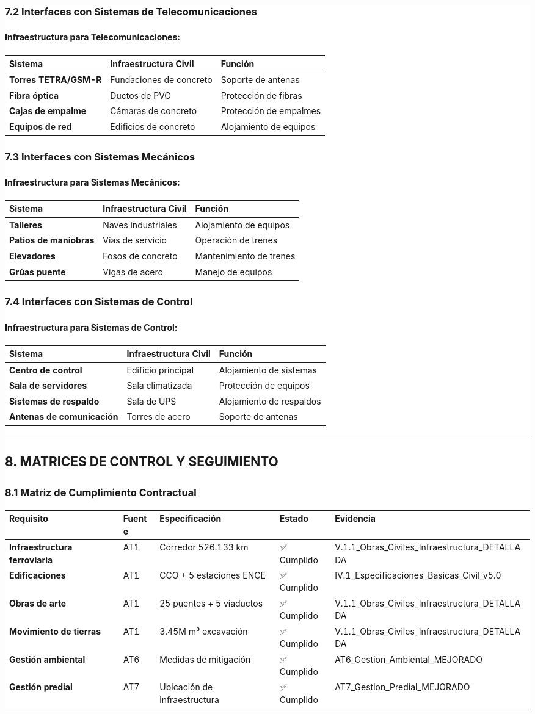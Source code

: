 ### **7.2 Interfaces con Sistemas de Telecomunicaciones**

#### **Infraestructura para Telecomunicaciones:**
| Sistema | Infraestructura Civil | Función |
|:--------|:---------------------|:---------|
| **Torres TETRA/GSM-R** | Fundaciones de concreto | Soporte de antenas |
| **Fibra óptica** | Ductos de PVC | Protección de fibras |
| **Cajas de empalme** | Cámaras de concreto | Protección de empalmes |
| **Equipos de red** | Edificios de concreto | Alojamiento de equipos |

### **7.3 Interfaces con Sistemas Mecánicos**

#### **Infraestructura para Sistemas Mecánicos:**
| Sistema | Infraestructura Civil | Función |
|:--------|:---------------------|:---------|
| **Talleres** | Naves industriales | Alojamiento de equipos |
| **Patios de maniobras** | Vías de servicio | Operación de trenes |
| **Elevadores** | Fosos de concreto | Mantenimiento de trenes |
| **Grúas puente** | Vigas de acero | Manejo de equipos |

### **7.4 Interfaces con Sistemas de Control**

#### **Infraestructura para Sistemas de Control:**
| Sistema | Infraestructura Civil | Función |
|:--------|:---------------------|:---------|
| **Centro de control** | Edificio principal | Alojamiento de sistemas |
| **Sala de servidores** | Sala climatizada | Protección de equipos |
| **Sistemas de respaldo** | Sala de UPS | Alojamiento de respaldos |
| **Antenas de comunicación** | Torres de acero | Soporte de antenas |

---

## 8. MATRICES DE CONTROL Y SEGUIMIENTO

### **8.1 Matriz de Cumplimiento Contractual**

| Requisito | Fuente | Especificación | Estado | Evidencia |
|:----------|:-------|:---------------|:-------|:----------|
| **Infraestructura ferroviaria** | AT1 | Corredor 526.133 km | ✅ Cumplido | V.1.1_Obras_Civiles_Infraestructura_DETALLADA |
| **Edificaciones** | AT1 | CCO + 5 estaciones ENCE | ✅ Cumplido | IV.1_Especificaciones_Basicas_Civil_v5.0 |
| **Obras de arte** | AT1 | 25 puentes + 5 viaductos | ✅ Cumplido | V.1.1_Obras_Civiles_Infraestructura_DETALLADA |
| **Movimiento de tierras** | AT1 | 3.45M m³ excavación | ✅ Cumplido | V.1.1_Obras_Civiles_Infraestructura_DETALLADA |
| **Gestión ambiental** | AT6 | Medidas de mitigación | ✅ Cumplido | AT6_Gestion_Ambiental_MEJORADO |
| **Gestión predial** | AT7 | Ubicación de infraestructura | ✅ Cumplido | AT7_Gestion_Predial_MEJORADO |

